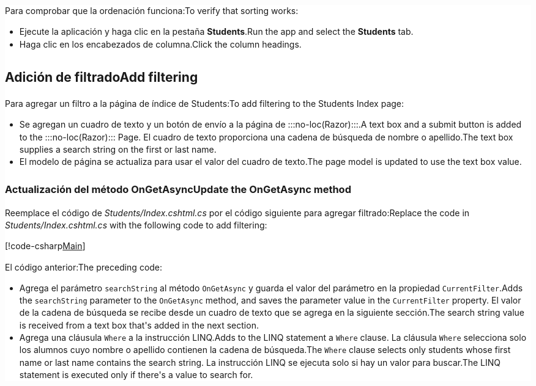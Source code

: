 <span data-ttu-id="f9b09-163">Para comprobar que la ordenación funciona:</span><span class="sxs-lookup"><span data-stu-id="f9b09-163">To verify that sorting works:</span></span>

* <span data-ttu-id="f9b09-164">Ejecute la aplicación y haga clic en la pestaña **Students**.</span><span class="sxs-lookup"><span data-stu-id="f9b09-164">Run the app and select the **Students** tab.</span></span>
* <span data-ttu-id="f9b09-165">Haga clic en los encabezados de columna.</span><span class="sxs-lookup"><span data-stu-id="f9b09-165">Click the column headings.</span></span>

## <a name="add-filtering"></a><span data-ttu-id="f9b09-166">Adición de filtrado</span><span class="sxs-lookup"><span data-stu-id="f9b09-166">Add filtering</span></span>

<span data-ttu-id="f9b09-167">Para agregar un filtro a la página de índice de Students:</span><span class="sxs-lookup"><span data-stu-id="f9b09-167">To add filtering to the Students Index page:</span></span>

* <span data-ttu-id="f9b09-168">Se agregan un cuadro de texto y un botón de envío a la página de :::no-loc(Razor):::.</span><span class="sxs-lookup"><span data-stu-id="f9b09-168">A text box and a submit button is added to the :::no-loc(Razor)::: Page.</span></span> <span data-ttu-id="f9b09-169">El cuadro de texto proporciona una cadena de búsqueda de nombre o apellido.</span><span class="sxs-lookup"><span data-stu-id="f9b09-169">The text box supplies a search string on the first or last name.</span></span>
* <span data-ttu-id="f9b09-170">El modelo de página se actualiza para usar el valor del cuadro de texto.</span><span class="sxs-lookup"><span data-stu-id="f9b09-170">The page model is updated to use the text box value.</span></span>

### <a name="update-the-ongetasync-method"></a><span data-ttu-id="f9b09-171">Actualización del método OnGetAsync</span><span class="sxs-lookup"><span data-stu-id="f9b09-171">Update the OnGetAsync method</span></span>

<span data-ttu-id="f9b09-172">Reemplace el código de *Students/Index.cshtml.cs* por el código siguiente para agregar filtrado:</span><span class="sxs-lookup"><span data-stu-id="f9b09-172">Replace the code in *Students/Index.cshtml.cs* with the following code to add filtering:</span></span>

[!code-csharp[Main](intro/samples/cu30snapshots/3-sorting/Pages/Students/Index2.cshtml.cs?name=snippet_All&highlight=17,22,26-30)]

<span data-ttu-id="f9b09-173">El código anterior:</span><span class="sxs-lookup"><span data-stu-id="f9b09-173">The preceding code:</span></span>

* <span data-ttu-id="f9b09-174">Agrega el parámetro `searchString` al método `OnGetAsync` y guarda el valor del parámetro en la propiedad `CurrentFilter`.</span><span class="sxs-lookup"><span data-stu-id="f9b09-174">Adds the `searchString` parameter to the `OnGetAsync` method, and saves the parameter value in the `CurrentFilter` property.</span></span> <span data-ttu-id="f9b09-175">El valor de la cadena de búsqueda se recibe desde un cuadro de texto que se agrega en la siguiente sección.</span><span class="sxs-lookup"><span data-stu-id="f9b09-175">The search string value is received from a text box that's added in the next section.</span></span>
* <span data-ttu-id="f9b09-176">Agrega una cláusula `Where` a la instrucción LINQ.</span><span class="sxs-lookup"><span data-stu-id="f9b09-176">Adds to the LINQ statement a `Where` clause.</span></span> <span data-ttu-id="f9b09-177">La cláusula `Where` selecciona solo los alumnos cuyo nombre o apellido contienen la cadena de búsqueda.</span><span class="sxs-lookup"><span data-stu-id="f9b09-177">The `Where` clause selects only students whose first name or last name contains the search string.</span></span> <span data-ttu-id="f9b09-178">La instrucción LINQ se ejecuta solo si hay un valor para buscar.</span><span class="sxs-lookup"><span data-stu-id="f9b09-178">The LINQ statement is executed only if there's a value to search for.</span></span>
